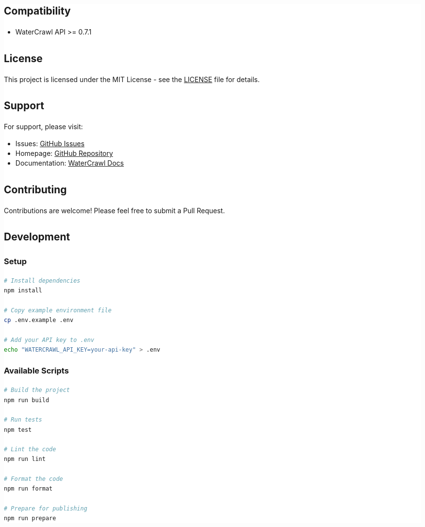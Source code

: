 
## Compatibility

- WaterCrawl API >= 0.7.1

## License

This project is licensed under the MIT License - see the [LICENSE](https://github.com/watercrawl/watercrawl-nodejs/blob/main/LICENSE) file for details.

## Support

For support, please visit:
- Issues: [GitHub Issues](https://github.com/watercrawl/watercrawl-nodejs/issues)
- Homepage: [GitHub Repository](https://github.com/watercrawl/watercrawl-nodejs)
- Documentation: [WaterCrawl Docs](https://docs.watercrawl.dev/)

## Contributing

Contributions are welcome! Please feel free to submit a Pull Request.

## Development

### Setup

```bash
# Install dependencies
npm install

# Copy example environment file
cp .env.example .env

# Add your API key to .env
echo "WATERCRAWL_API_KEY=your-api-key" > .env
```

### Available Scripts

```bash
# Build the project
npm run build

# Run tests
npm test

# Lint the code
npm run lint

# Format the code
npm run format

# Prepare for publishing
npm run prepare
